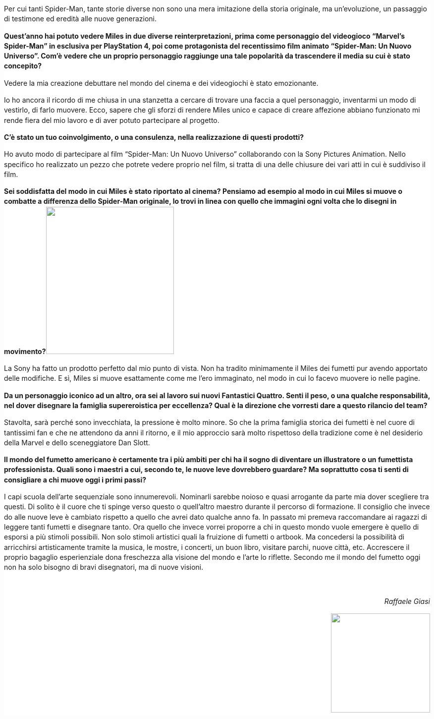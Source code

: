 Per cui tanti Spider-Man, tante storie diverse non sono una mera imitazione della storia originale, ma un&#8217;evoluzione, un passaggio di testimone ed eredità alle nuove generazioni.

**Quest&#8217;anno hai potuto vedere Miles in due diverse reinterpretazioni, prima come personaggio del videogioco “Marvel&#8217;s Spider-Man” in esclusiva per PlayStation 4, poi come protagonista del recentissimo film animato “Spider-Man: Un Nuovo Universo”. Com&#8217;è vedere che un proprio personaggio raggiunge una tale popolarità da trascendere il media su cui è stato concepito?**

Vedere la mia creazione debuttare nel mondo del cinema e dei videogiochi è stato emozionante.

Io ho ancora il ricordo di me chiusa in una stanzetta a cercare di trovare una faccia a quel personaggio, inventarmi un modo di vestirlo, di farlo muovere. Ecco, sapere che gli sforzi di rendere Miles unico e capace di creare affezione abbiano funzionato mi rende fiera del mio lavoro e di aver potuto partecipare al progetto.

**C&#8217;è stato un tuo coinvolgimento, o una consulenza, nella realizzazione di questi prodotti?**

Ho avuto modo di partecipare al film &#8220;Spider-Man: Un Nuovo Universo&#8221; collaborando con la Sony Pictures Animation. Nello specifico ho realizzato un pezzo che potrete vedere proprio nel film, si tratta di una delle chiusure dei vari atti in cui è suddiviso il film.

**Sei soddisfatta del modo in cui Miles è stato riportato al cinema? Pensiamo ad esempio al modo in cui Miles si muove o combatte a differenza dello Spider-Man originale, lo trovi in linea con quello che immagini ogni volta che lo disegni in movimento?<img decoding="async" loading="lazy" class="alignright wp-image-10482 " src="https://progressonline.it/wp-content/uploads/2019/01/6.15.14SaraPichelliByLuigiNovi1-1.jpg" alt="" width="258" height="297" />**

La Sony ha fatto un prodotto perfetto dal mio punto di vista. Non ha tradito minimamente il Miles dei fumetti pur avendo apportato delle modifiche. E sì, Miles si muove esattamente come me l&#8217;ero immaginato, nel modo in cui lo facevo muovere io nelle pagine.

**Da un personaggio iconico ad un altro, ora sei al lavoro sui nuovi Fantastici Quattro. Senti il peso, o una qualche responsabilità, nel dover disegnare la famiglia supereroistica per eccellenza? Qual è la direzione che vorresti dare a questo rilancio del team?**

Stavolta, sarà perché sono invecchiata, la pressione è molto minore. So che la prima famiglia storica dei fumetti è nel cuore di tantissimi fan e che ne attendono da anni il ritorno, e il mio approccio sarà molto rispettoso della tradizione come è nel desiderio della Marvel e dello sceneggiatore Dan Slott.

**Il mondo del fumetto americano è certamente tra i più ambiti per chi ha il sogno di diventare un illustratore o un fumettista professionista. Quali sono i maestri a cui, secondo te, le nuove leve dovrebbero guardare? Ma soprattutto cosa ti senti di consigliare a chi muove oggi i primi passi?**

I capi scuola dell&#8217;arte sequenziale sono innumerevoli. Nominarli sarebbe noioso e quasi arrogante da parte mia dover scegliere tra questi. Di solito è il cuore che ti spinge verso questo o quell&#8217;altro maestro durante il percorso di formazione. Il consiglio che invece do alle nuove leve è cambiato rispetto a quello che avrei dato qualche anno fa. In passato mi premeva raccomandare ai ragazzi di leggere tanti fumetti e disegnare tanto. Ora quello che invece vorrei proporre a chi in questo mondo vuole emergere è quello di esporsi a più stimoli possibili. Non solo stimoli artistici quali la fruizione di fumetti o artbook. Ma concedersi la possibilità di arricchirsi artisticamente tramite la musica, le mostre, i concerti, un buon libro, visitare parchi, nuove città, etc. Accrescere il proprio bagaglio esperienziale dona freschezza alla visione del mondo e l&#8217;arte lo riflette. Secondo me il mondo del fumetto oggi non ha solo bisogno di bravi disegnatori, ma di nuove visioni.

&nbsp;

<p style="text-align: right;">
  <em>Raffaele Giasi</em>
</p>

<p style="text-align: right;">
  <em><img decoding="async" loading="lazy" class="size-full wp-image-9964" src="https://progressonline.it/wp-content/uploads/2018/10/giasi.jpg" alt="" width="200" height="200" /></em>
</p>